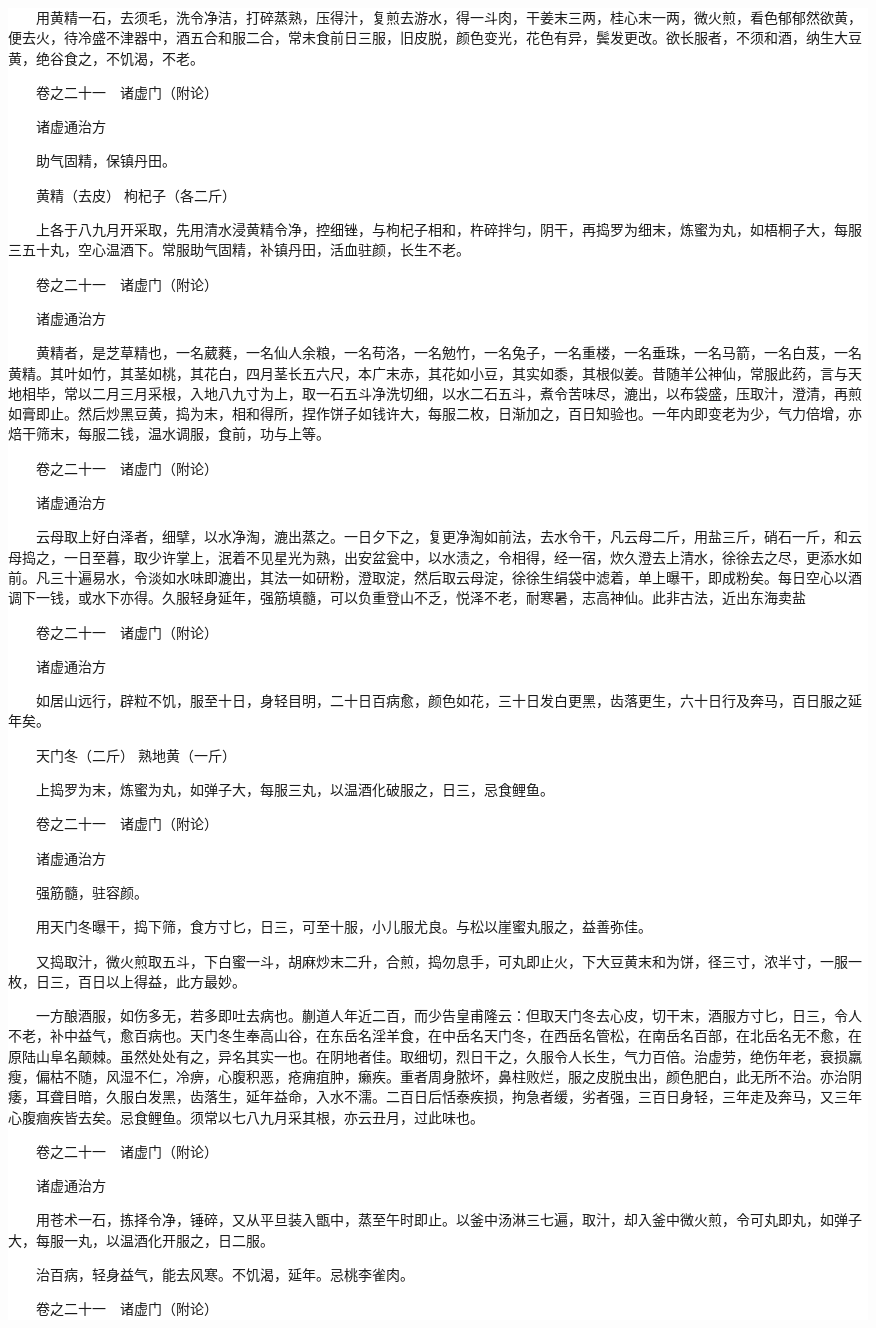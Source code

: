
　　用黄精一石，去须毛，洗令净洁，打碎蒸熟，压得汁，复煎去游水，得一斗肉，干姜末三两，桂心末一两，微火煎，看色郁郁然欲黄，便去火，待冷盛不津器中，酒五合和服二合，常未食前日三服，旧皮脱，颜色变光，花色有异，鬓发更改。欲长服者，不须和酒，纳生大豆黄，绝谷食之，不饥渴，不老。

　　卷之二十一　诸虚门（附论）

　　诸虚通治方

　　助气固精，保镇丹田。

　　黄精（去皮） 枸杞子（各二斤）

　　上各于八九月开采取，先用清水浸黄精令净，控细锉，与枸杞子相和，杵碎拌匀，阴干，再捣罗为细末，炼蜜为丸，如梧桐子大，每服三五十丸，空心温酒下。常服助气固精，补镇丹田，活血驻颜，长生不老。

　　卷之二十一　诸虚门（附论）

　　诸虚通治方

　　黄精者，是芝草精也，一名葳蕤，一名仙人余粮，一名苟洛，一名勉竹，一名兔子，一名重楼，一名垂珠，一名马箭，一名白芨，一名黄精。其叶如竹，其茎如桃，其花白，四月茎长五六尺，本广末赤，其花如小豆，其实如黍，其根似姜。昔随羊公神仙，常服此药，言与天地相毕，常以二月三月采根，入地八九寸为上，取一石五斗净洗切细，以水二石五斗，煮令苦味尽，漉出，以布袋盛，压取汁，澄清，再煎如膏即止。然后炒黑豆黄，捣为末，相和得所，捏作饼子如钱许大，每服二枚，日渐加之，百日知验也。一年内即变老为少，气力倍增，亦焙干筛末，每服二钱，温水调服，食前，功与上等。

　　卷之二十一　诸虚门（附论）

　　诸虚通治方

　　云母取上好白泽者，细擘，以水净淘，漉出蒸之。一日夕下之，复更净淘如前法，去水令干，凡云母二斤，用盐三斤，硝石一斤，和云母捣之，一日至暮，取少许掌上，泯着不见星光为熟，出安盆瓮中，以水渍之，令相得，经一宿，炊久澄去上清水，徐徐去之尽，更添水如前。凡三十遍易水，令淡如水味即漉出，其法一如研粉，澄取淀，然后取云母淀，徐徐生绢袋中滤着，单上曝干，即成粉矣。每日空心以酒调下一钱，或水下亦得。久服轻身延年，强筋填髓，可以负重登山不乏，悦泽不老，耐寒暑，志高神仙。此非古法，近出东海卖盐

　　卷之二十一　诸虚门（附论）

　　诸虚通治方

　　如居山远行，辟粒不饥，服至十日，身轻目明，二十日百病愈，颜色如花，三十日发白更黑，齿落更生，六十日行及奔马，百日服之延年矣。

　　天门冬（二斤） 熟地黄（一斤）

　　上捣罗为末，炼蜜为丸，如弹子大，每服三丸，以温酒化破服之，日三，忌食鲤鱼。

　　卷之二十一　诸虚门（附论）

　　诸虚通治方

　　强筋髓，驻容颜。

　　用天门冬曝干，捣下筛，食方寸匕，日三，可至十服，小儿服尤良。与松以崖蜜丸服之，益善弥佳。

　　又捣取汁，微火煎取五斗，下白蜜一斗，胡麻炒末二升，合煎，捣勿息手，可丸即止火，下大豆黄末和为饼，径三寸，浓半寸，一服一枚，日三，百日以上得益，此方最妙。

　　一方酿酒服，如伤多无，若多即吐去病也。蒯道人年近二百，而少告皇甫隆云：但取天门冬去心皮，切干末，酒服方寸匕，日三，令人不老，补中益气，愈百病也。天门冬生奉高山谷，在东岳名淫羊食，在中岳名天门冬，在西岳名管松，在南岳名百部，在北岳名无不愈，在原陆山阜名颠棘。虽然处处有之，异名其实一也。在阴地者佳。取细切，烈日干之，久服令人长生，气力百倍。治虚劳，绝伤年老，衰损羸瘦，偏枯不随，风湿不仁，冷痹，心腹积恶，疮痈疽肿，癞疾。重者周身脓坏，鼻柱败烂，服之皮脱虫出，颜色肥白，此无所不治。亦治阴痿，耳聋目暗，久服白发黑，齿落生，延年益命，入水不濡。二百日后恬泰疾损，拘急者缓，劣者强，三百日身轻，三年走及奔马，又三年心腹痼疾皆去矣。忌食鲤鱼。须常以七八九月采其根，亦云丑月，过此味也。

　　卷之二十一　诸虚门（附论）

　　诸虚通治方

　　用苍术一石，拣择令净，锤碎，又从平旦装入甑中，蒸至午时即止。以釜中汤淋三七遍，取汁，却入釜中微火煎，令可丸即丸，如弹子大，每服一丸，以温酒化开服之，日二服。

　　治百病，轻身益气，能去风寒。不饥渴，延年。忌桃李雀肉。

　　卷之二十一　诸虚门（附论）
